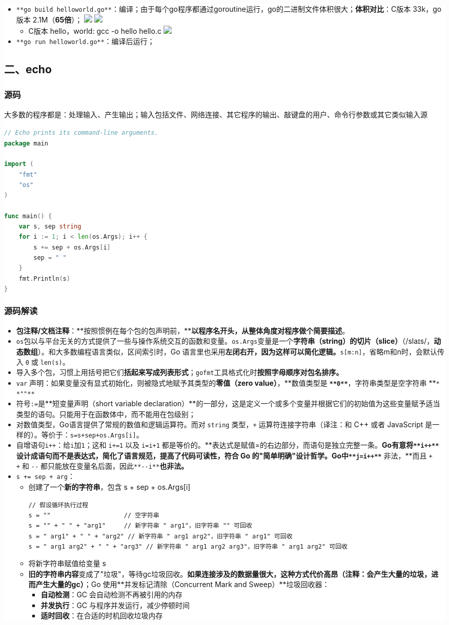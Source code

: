 - `**go build helloworld.go**`：编译；由于每个go程序都通过goroutine运行，go的二进制文件体积很大；**体积对比**：C版本 33k，go版本 2.1M（**65倍**）；
    ![](/images/14e24637-29b5-8021-9e7e-e1ba4d8be658/image_a143a20e-a8b3-4ce7-a8e9-fb59bfd1bd92.jpg)
    ![](/images/14e24637-29b5-8021-9e7e-e1ba4d8be658/image_1c324637-29b5-80e3-b843-c4d8567bac22.jpg)
    - C版本 hello，world: gcc -o hello hello.c
        ![](/images/14e24637-29b5-8021-9e7e-e1ba4d8be658/image_1c324637-29b5-8080-b53b-c246fa8be498.jpg)
- `**go run helloworld.go**`：编译后运行；


## 二、echo

### 源码

大多数的程序都是：处理输入、产生输出；输入包括文件、网络连接、其它程序的输出、敲键盘的用户、命令行参数或其它类似输入源

```go
// Echo prints its command-line arguments.
package main

import (
    "fmt"
    "os"
)

func main() {
    var s, sep string
    for i := 1; i < len(os.Args); i++ {
        s += sep + os.Args[i]
        sep = " "
    }
    fmt.Println(s)
}
```

### 源码解读

- **包注释/文档注释**：**按照惯例在每个包的包声明前，****以程序名开头，从整体角度对程序做个简要描述**。
- `os`包以与平台无关的方式提供了一些与操作系统交互的函数和变量。`os.Args`变量是一个**字符串（string）的切片（slice）**（/slaɪs/，**动态数组**）。和大多数编程语言类似，区间索引时，Go 语言里也采用**左闭右开，**因为**这样可以简化逻辑。**`s[m:n]`，省略m和n时，会默认传入 `0` 或 `len(s)`。
- 导入多个包，习惯上用括号把它们**括起来写成列表形式**；`gofmt`工具格式化时**按照字母顺序对包名排序。**
- `var` 声明：如果变量没有显式初始化，则被隐式地赋予其类型的**零值（zero value）**，**数值类型是 **`**0**`**，字符串类型是空字符串 **`**""**`
- 符号`:=`是**短变量声明（short variable declaration）**的一部分，这是定义一个或多个变量并根据它们的初始值为这些变量赋予适当类型的语句。只能用于在函数体中，而不能用在包级别；
- 对数值类型，Go语言提供了常规的数值和逻辑运算符。而对 `string` 类型，`+` 运算符连接字符串（译注：和 C++ 或者 JavaScript 是一样的）。等价于：`s=s+sep+os.Args[i]`。
- 自增语句`i++`：给`i`加`1`；这和 `i+=1` 以及 `i=i+1` 都是等价的。**表达式是赋值=的右边部分，而语句是独立完整一条。****Go有意将**`**i++**`**设计成语句而不是表达式，简化了语言规范，提高了代码可读性，符合 Go 的"简单明确"设计哲学**。Go中`**j=i++**`** 非法，**而且 `++` 和 `--` 都只能放在变量名后面，因此`**--i**`**也非法。**
- `s += sep + arg`：
    - 创建了一个**新的字符串**，包含 s + sep + os.Args[i]
        ```shell
        // 假设循环执行过程
        s = ""                    // 空字符串
        s = "" + " " + "arg1"     // 新字符串 " arg1"，旧字符串 "" 可回收
        s = " arg1" + " " + "arg2" // 新字符串 " arg1 arg2"，旧字符串 " arg1" 可回收
        s = " arg1 arg2" + " " + "arg3" // 新字符串 " arg1 arg2 arg3"，旧字符串 " arg1 arg2" 可回收
        ```
    - 将新字符串赋值给变量 s
    - **旧的字符串内容**变成了"垃圾"，等待gc垃圾回收。**如果连接涉及的数据量很大，这种方式代价高昂（注释：会产生大量的垃圾，进而产生大量的gc）**；Go 使用**并发标记清除（Concurrent Mark and Sweep）**垃圾回收器：
        - **自动检测**：GC 会自动检测不再被引用的内存
        - **并发执行**：GC 与程序并发运行，减少停顿时间
        - **适时回收**：在合适的时机回收垃圾内存